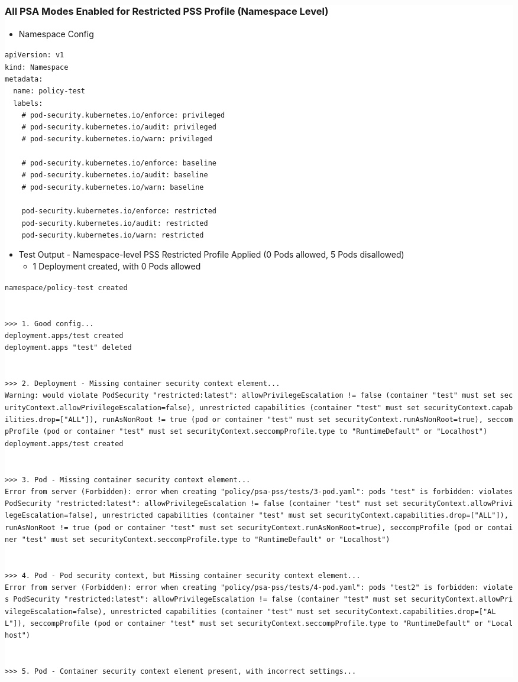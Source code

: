 ### All PSA Modes Enabled for Restricted PSS Profile (Namespace Level)

* Namespace Config

```
apiVersion: v1
kind: Namespace
metadata:
  name: policy-test
  labels:
    # pod-security.kubernetes.io/enforce: privileged
    # pod-security.kubernetes.io/audit: privileged
    # pod-security.kubernetes.io/warn: privileged
    
    # pod-security.kubernetes.io/enforce: baseline
    # pod-security.kubernetes.io/audit: baseline
    # pod-security.kubernetes.io/warn: baseline
    
    pod-security.kubernetes.io/enforce: restricted
    pod-security.kubernetes.io/audit: restricted
    pod-security.kubernetes.io/warn: restricted
```

* Test Output - Namespace-level PSS Restricted Profile Applied (0 Pods allowed, 5 Pods disallowed)
    * 1 Deployment created, with 0 Pods allowed

```
namespace/policy-test created


>>> 1. Good config...
deployment.apps/test created
deployment.apps "test" deleted


>>> 2. Deployment - Missing container security context element...
Warning: would violate PodSecurity "restricted:latest": allowPrivilegeEscalation != false (container "test" must set securityContext.allowPrivilegeEscalation=false), unrestricted capabilities (container "test" must set securityContext.capabilities.drop=["ALL"]), runAsNonRoot != true (pod or container "test" must set securityContext.runAsNonRoot=true), seccompProfile (pod or container "test" must set securityContext.seccompProfile.type to "RuntimeDefault" or "Localhost")
deployment.apps/test created


>>> 3. Pod - Missing container security context element...
Error from server (Forbidden): error when creating "policy/psa-pss/tests/3-pod.yaml": pods "test" is forbidden: violates PodSecurity "restricted:latest": allowPrivilegeEscalation != false (container "test" must set securityContext.allowPrivilegeEscalation=false), unrestricted capabilities (container "test" must set securityContext.capabilities.drop=["ALL"]), runAsNonRoot != true (pod or container "test" must set securityContext.runAsNonRoot=true), seccompProfile (pod or container "test" must set securityContext.seccompProfile.type to "RuntimeDefault" or "Localhost")


>>> 4. Pod - Pod security context, but Missing container security context element...
Error from server (Forbidden): error when creating "policy/psa-pss/tests/4-pod.yaml": pods "test2" is forbidden: violates PodSecurity "restricted:latest": allowPrivilegeEscalation != false (container "test" must set securityContext.allowPrivilegeEscalation=false), unrestricted capabilities (container "test" must set securityContext.capabilities.drop=["ALL"]), seccompProfile (pod or container "test" must set securityContext.seccompProfile.type to "RuntimeDefault" or "Localhost")


>>> 5. Pod - Container security context element present, with incorrect settings...
```
